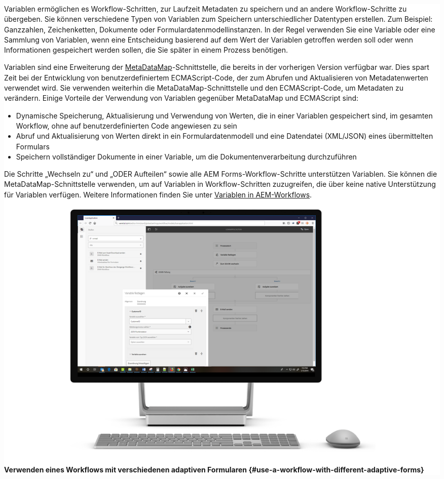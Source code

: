 Variablen ermöglichen es Workflow-Schritten, zur Laufzeit Metadaten zu speichern und an andere Workflow-Schritte zu übergeben. Sie können verschiedene Typen von Variablen zum Speichern unterschiedlicher Datentypen erstellen. Zum Beispiel: Ganzzahlen, Zeichenketten, Dokumente oder Formulardatenmodellinstanzen. In der Regel verwenden Sie eine Variable oder eine Sammlung von Variablen, wenn eine Entscheidung basierend auf dem Wert der Variablen getroffen werden soll oder wenn Informationen gespeichert werden sollen, die Sie später in einem Prozess benötigen.

Variablen sind eine Erweiterung der [MetaDataMap](https://helpx.adobe.com/de/experience-manager/6-5/sites/developing/using/reference-materials/javadoc/com/adobe/granite/workflow/metadata/MetaDataMap.html)-Schnittstelle, die bereits in der vorherigen Version verfügbar war. Dies spart Zeit bei der Entwicklung von benutzerdefiniertem ECMAScript-Code, der zum Abrufen und Aktualisieren von Metadatenwerten verwendet wird. Sie verwenden weiterhin die MetaDataMap-Schnittstelle und den ECMAScript-Code, um Metadaten zu verändern. Einige Vorteile der Verwendung von Variablen gegenüber MetaDataMap und ECMAScript sind:

* Dynamische Speicherung, Aktualisierung und Verwendung von Werten, die in einer Variablen gespeichert sind, im gesamten Workflow, ohne auf benutzerdefinierten Code angewiesen zu sein
* Abruf und Aktualisierung von Werten direkt in ein Formulardatenmodell und eine Datendatei (XML/JSON) eines übermittelten Formulars
* Speichern vollständiger Dokumente in einer Variable, um die Dokumentenverarbeitung durchzuführen

Die Schritte „Wechseln zu“ und „ODER Aufteilen“ sowie alle AEM Forms-Workflow-Schritte unterstützen Variablen. Sie können die MetaDataMap-Schnittstelle verwenden, um auf Variablen in Workflow-Schritten zuzugreifen, die über keine native Unterstützung für Variablen verfügen. Weitere Informationen finden Sie unter [Variablen in AEM-Workflows](../../forms/using/variable-in-aem-workflows.md).

![Festlegen einer Variablen für in einem Workflow](assets/variable.png)

#### Verwenden eines Workflows mit verschiedenen adaptiven Formularen  {#use-a-workflow-with-different-adaptive-forms}
